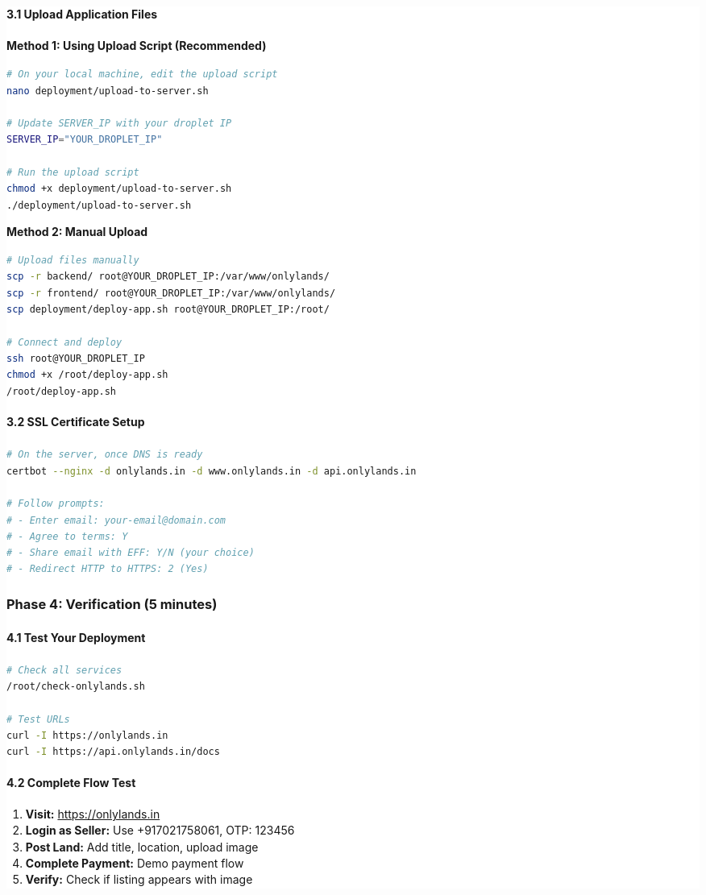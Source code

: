 #### 3.1 Upload Application Files

**Method 1: Using Upload Script (Recommended)**
```bash
# On your local machine, edit the upload script
nano deployment/upload-to-server.sh

# Update SERVER_IP with your droplet IP
SERVER_IP="YOUR_DROPLET_IP"

# Run the upload script
chmod +x deployment/upload-to-server.sh
./deployment/upload-to-server.sh
```

**Method 2: Manual Upload**
```bash
# Upload files manually
scp -r backend/ root@YOUR_DROPLET_IP:/var/www/onlylands/
scp -r frontend/ root@YOUR_DROPLET_IP:/var/www/onlylands/
scp deployment/deploy-app.sh root@YOUR_DROPLET_IP:/root/

# Connect and deploy
ssh root@YOUR_DROPLET_IP
chmod +x /root/deploy-app.sh
/root/deploy-app.sh
```

#### 3.2 SSL Certificate Setup
```bash
# On the server, once DNS is ready
certbot --nginx -d onlylands.in -d www.onlylands.in -d api.onlylands.in

# Follow prompts:
# - Enter email: your-email@domain.com
# - Agree to terms: Y
# - Share email with EFF: Y/N (your choice)
# - Redirect HTTP to HTTPS: 2 (Yes)
```

### Phase 4: Verification (5 minutes)

#### 4.1 Test Your Deployment
```bash
# Check all services
/root/check-onlylands.sh

# Test URLs
curl -I https://onlylands.in
curl -I https://api.onlylands.in/docs
```

#### 4.2 Complete Flow Test
1. **Visit:** https://onlylands.in
2. **Login as Seller:** Use +917021758061, OTP: 123456
3. **Post Land:** Add title, location, upload image
4. **Complete Payment:** Demo payment flow
5. **Verify:** Check if listing appears with image
